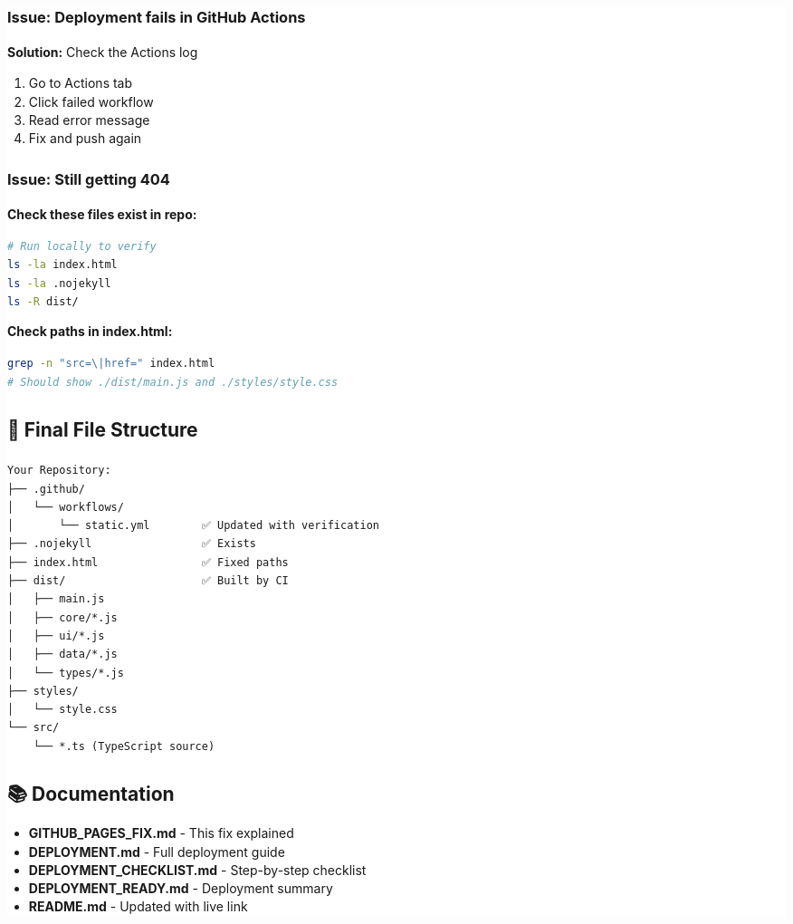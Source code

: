 ### Issue: Deployment fails in GitHub Actions

**Solution:** Check the Actions log
1. Go to Actions tab
2. Click failed workflow
3. Read error message
4. Fix and push again

### Issue: Still getting 404

**Check these files exist in repo:**
```bash
# Run locally to verify
ls -la index.html
ls -la .nojekyll
ls -R dist/
```

**Check paths in index.html:**
```bash
grep -n "src=\|href=" index.html
# Should show ./dist/main.js and ./styles/style.css
```

## 📁 Final File Structure

```
Your Repository:
├── .github/
│   └── workflows/
│       └── static.yml        ✅ Updated with verification
├── .nojekyll                 ✅ Exists
├── index.html                ✅ Fixed paths
├── dist/                     ✅ Built by CI
│   ├── main.js
│   ├── core/*.js
│   ├── ui/*.js
│   ├── data/*.js
│   └── types/*.js
├── styles/
│   └── style.css
└── src/                      
    └── *.ts (TypeScript source)
```

## 📚 Documentation

- **GITHUB_PAGES_FIX.md** - This fix explained
- **DEPLOYMENT.md** - Full deployment guide
- **DEPLOYMENT_CHECKLIST.md** - Step-by-step checklist
- **DEPLOYMENT_READY.md** - Deployment summary
- **README.md** - Updated with live link
